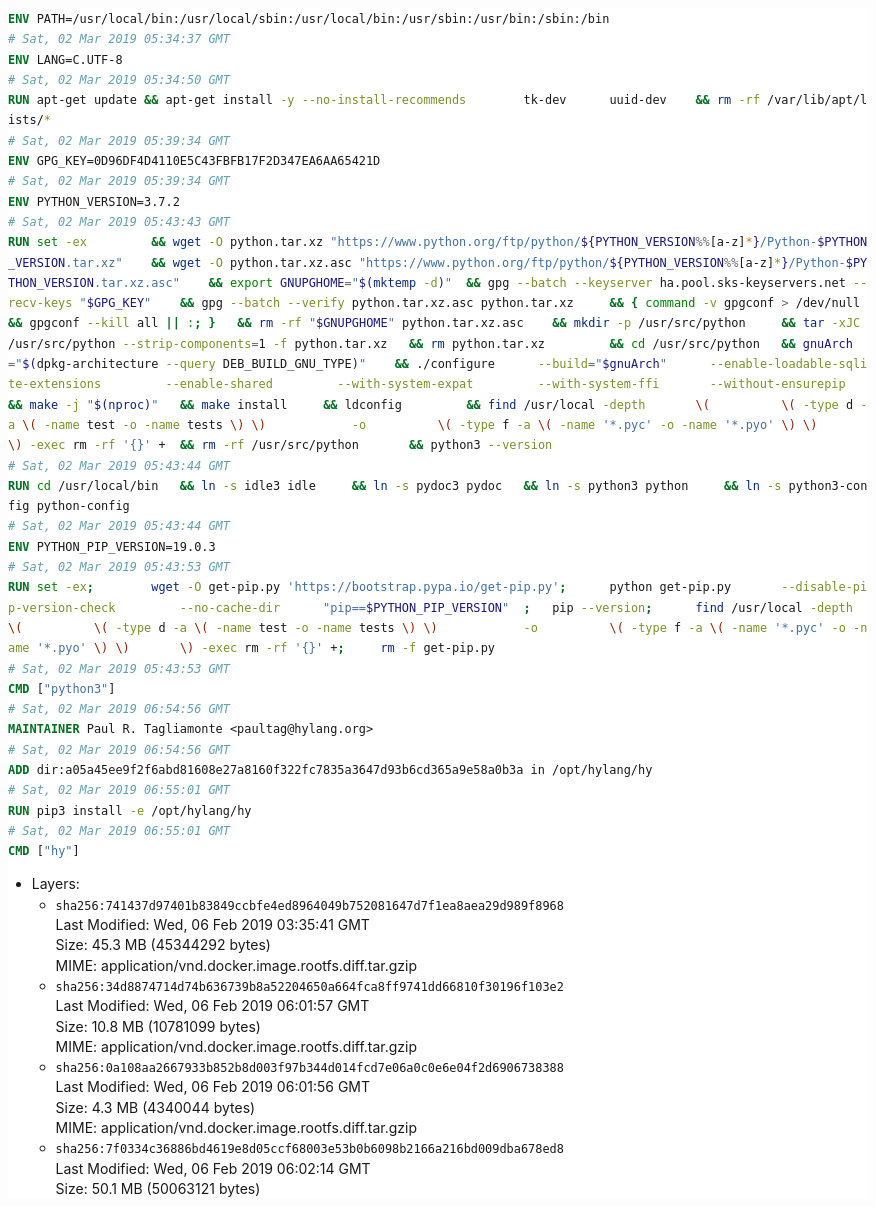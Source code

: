 ```dockerfile
ENV PATH=/usr/local/bin:/usr/local/sbin:/usr/local/bin:/usr/sbin:/usr/bin:/sbin:/bin
# Sat, 02 Mar 2019 05:34:37 GMT
ENV LANG=C.UTF-8
# Sat, 02 Mar 2019 05:34:50 GMT
RUN apt-get update && apt-get install -y --no-install-recommends 		tk-dev 		uuid-dev 	&& rm -rf /var/lib/apt/lists/*
# Sat, 02 Mar 2019 05:39:34 GMT
ENV GPG_KEY=0D96DF4D4110E5C43FBFB17F2D347EA6AA65421D
# Sat, 02 Mar 2019 05:39:34 GMT
ENV PYTHON_VERSION=3.7.2
# Sat, 02 Mar 2019 05:43:43 GMT
RUN set -ex 		&& wget -O python.tar.xz "https://www.python.org/ftp/python/${PYTHON_VERSION%%[a-z]*}/Python-$PYTHON_VERSION.tar.xz" 	&& wget -O python.tar.xz.asc "https://www.python.org/ftp/python/${PYTHON_VERSION%%[a-z]*}/Python-$PYTHON_VERSION.tar.xz.asc" 	&& export GNUPGHOME="$(mktemp -d)" 	&& gpg --batch --keyserver ha.pool.sks-keyservers.net --recv-keys "$GPG_KEY" 	&& gpg --batch --verify python.tar.xz.asc python.tar.xz 	&& { command -v gpgconf > /dev/null && gpgconf --kill all || :; } 	&& rm -rf "$GNUPGHOME" python.tar.xz.asc 	&& mkdir -p /usr/src/python 	&& tar -xJC /usr/src/python --strip-components=1 -f python.tar.xz 	&& rm python.tar.xz 		&& cd /usr/src/python 	&& gnuArch="$(dpkg-architecture --query DEB_BUILD_GNU_TYPE)" 	&& ./configure 		--build="$gnuArch" 		--enable-loadable-sqlite-extensions 		--enable-shared 		--with-system-expat 		--with-system-ffi 		--without-ensurepip 	&& make -j "$(nproc)" 	&& make install 	&& ldconfig 		&& find /usr/local -depth 		\( 			\( -type d -a \( -name test -o -name tests \) \) 			-o 			\( -type f -a \( -name '*.pyc' -o -name '*.pyo' \) \) 		\) -exec rm -rf '{}' + 	&& rm -rf /usr/src/python 		&& python3 --version
# Sat, 02 Mar 2019 05:43:44 GMT
RUN cd /usr/local/bin 	&& ln -s idle3 idle 	&& ln -s pydoc3 pydoc 	&& ln -s python3 python 	&& ln -s python3-config python-config
# Sat, 02 Mar 2019 05:43:44 GMT
ENV PYTHON_PIP_VERSION=19.0.3
# Sat, 02 Mar 2019 05:43:53 GMT
RUN set -ex; 		wget -O get-pip.py 'https://bootstrap.pypa.io/get-pip.py'; 		python get-pip.py 		--disable-pip-version-check 		--no-cache-dir 		"pip==$PYTHON_PIP_VERSION" 	; 	pip --version; 		find /usr/local -depth 		\( 			\( -type d -a \( -name test -o -name tests \) \) 			-o 			\( -type f -a \( -name '*.pyc' -o -name '*.pyo' \) \) 		\) -exec rm -rf '{}' +; 	rm -f get-pip.py
# Sat, 02 Mar 2019 05:43:53 GMT
CMD ["python3"]
# Sat, 02 Mar 2019 06:54:56 GMT
MAINTAINER Paul R. Tagliamonte <paultag@hylang.org>
# Sat, 02 Mar 2019 06:54:56 GMT
ADD dir:a05a45ee9f2f6abd81608e27a8160f322fc7835a3647d93b6cd365a9e58a0b3a in /opt/hylang/hy 
# Sat, 02 Mar 2019 06:55:01 GMT
RUN pip3 install -e /opt/hylang/hy
# Sat, 02 Mar 2019 06:55:01 GMT
CMD ["hy"]
```

-	Layers:
	-	`sha256:741437d97401b83849ccbfe4ed8964049b752081647d7f1ea8aea29d989f8968`  
		Last Modified: Wed, 06 Feb 2019 03:35:41 GMT  
		Size: 45.3 MB (45344292 bytes)  
		MIME: application/vnd.docker.image.rootfs.diff.tar.gzip
	-	`sha256:34d8874714d74b636739b8a52204650a664fca8ff9741dd66810f30196f103e2`  
		Last Modified: Wed, 06 Feb 2019 06:01:57 GMT  
		Size: 10.8 MB (10781099 bytes)  
		MIME: application/vnd.docker.image.rootfs.diff.tar.gzip
	-	`sha256:0a108aa2667933b852b8d003f97b344d014fcd7e06a0c0e6e04f2d6906738388`  
		Last Modified: Wed, 06 Feb 2019 06:01:56 GMT  
		Size: 4.3 MB (4340044 bytes)  
		MIME: application/vnd.docker.image.rootfs.diff.tar.gzip
	-	`sha256:7f0334c36886bd4619e8d05ccf68003e53b0b6098b2166a216bd009dba678ed8`  
		Last Modified: Wed, 06 Feb 2019 06:02:14 GMT  
		Size: 50.1 MB (50063121 bytes)  